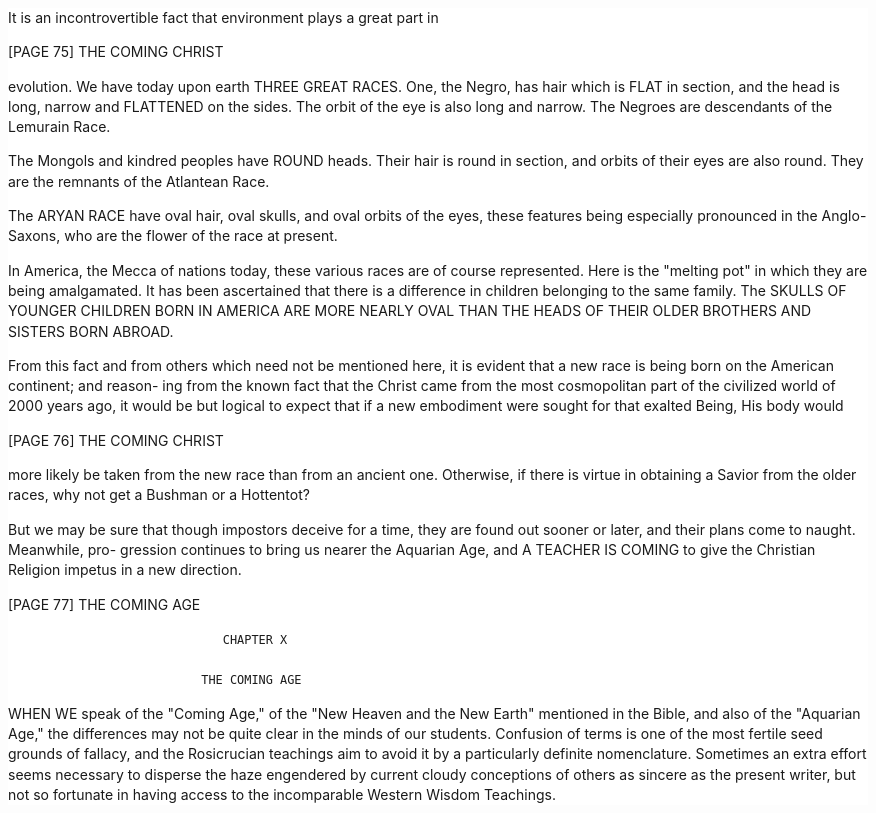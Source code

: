    It is an incontrovertible fact that  environment  plays  a  great part in


[PAGE 75]                                                  THE COMING CHRIST

evolution.  We have today upon earth THREE GREAT RACES.  One, the Negro, has
hair which is FLAT in section, and the head is long, narrow and FLATTENED on
the sides.   The orbit of the eye is also long and narrow.   The Negroes are
descendants of the Lemurain Race.

   The Mongols and kindred peoples have ROUND heads.  Their hair is round in
section,  and orbits of their eyes are also round.  They are the remnants of
the Atlantean Race.

   The ARYAN RACE have oval hair, oval skulls,  and oval orbits of the eyes,
these features being especially pronounced in the Anglo-Saxons,  who are the
flower of the race at present.

   In America, the Mecca of nations today, these various races are of course
represented.  Here is the "melting pot" in which they are being amalgamated.
It has been ascertained that there is a difference in children belonging  to
the  same family.   The SKULLS OF YOUNGER CHILDREN BORN IN AMERICA ARE  MORE
NEARLY OVAL THAN THE HEADS OF THEIR OLDER BROTHERS AND SISTERS BORN ABROAD.

   From  this fact and from others which need not be mentioned here,  it  is
evident that a new race is being born on the American continent; and reason-
ing from the known fact that the Christ came from the most cosmopolitan part
of the civilized world of 2000 years ago,  it would be but logical to expect
that if a new embodiment were sought for that exalted Being, His body  would


[PAGE 76]                                                  THE COMING CHRIST

more likely be taken from the new race than from an ancient one.  Otherwise,
if there is virtue in obtaining a Savior from the older races, why not get a
Bushman or a Hottentot?

   But  we  may be sure that though impostors deceive for a time,  they  are
found out sooner or later, and their plans come to naught.  Meanwhile,  pro-
gression  continues to bring us nearer the Aquarian Age,  and A  TEACHER  IS
COMING to give the Christian Religion impetus in a new direction.


[PAGE 77]                                                     THE COMING AGE


                                  CHAPTER X

                               THE COMING AGE


   WHEN WE speak of the "Coming Age,"  of the "New Heaven and the New Earth"
mentioned in the Bible, and also of the "Aquarian Age,"  the differences may
not be quite clear in the minds of our students.   Confusion of terms is one
of the most fertile seed grounds of fallacy,  and the Rosicrucian  teachings
aim to avoid it by a particularly definite nomenclature.  Sometimes an extra
effort  seems  necessary to disperse the haze engendered by  current  cloudy
conceptions of others as sincere as the present writer, but not so fortunate
in having access to the incomparable Western Wisdom Teachings.
